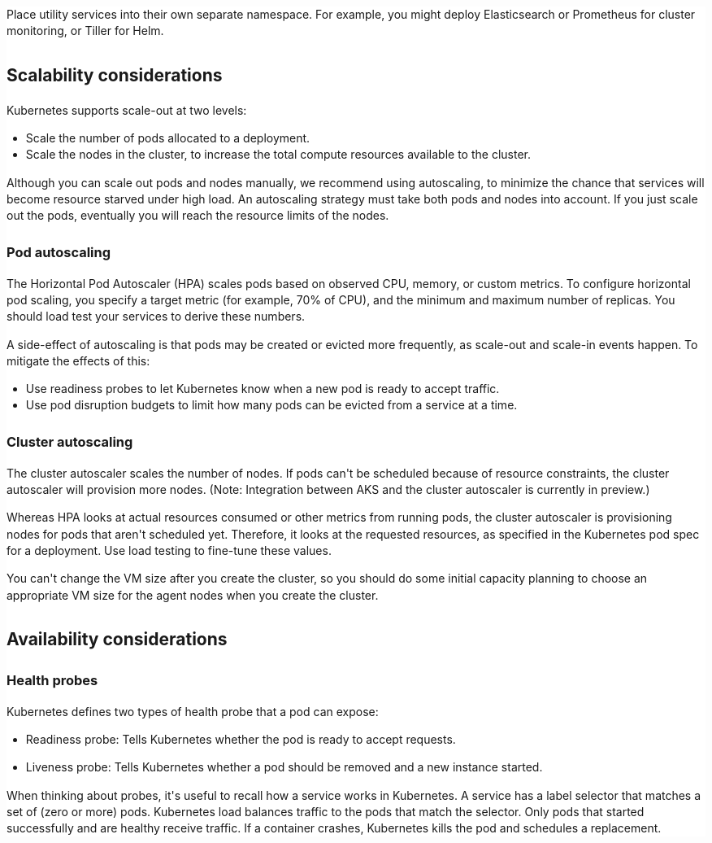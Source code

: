 Place utility services into their own separate namespace. For example, you might deploy Elasticsearch or Prometheus for cluster monitoring, or Tiller for Helm.

## Scalability considerations

Kubernetes supports scale-out at two levels:

- Scale the number of pods allocated to a deployment.
- Scale the nodes in the cluster, to increase the total compute resources available to the cluster.

Although you can scale out pods and nodes manually, we recommend using autoscaling, to minimize the chance that services will become resource starved under high load. An autoscaling strategy must take both pods and nodes into account. If you just scale out the pods, eventually you will reach the resource limits of the nodes. 

### Pod autoscaling

The Horizontal Pod Autoscaler (HPA) scales pods based on observed CPU, memory, or custom metrics. To configure horizontal pod scaling, you specify a target metric (for example, 70% of CPU), and the minimum and maximum number of replicas. You should load test your services to derive these numbers.

A side-effect of autoscaling is that pods may be created or evicted more frequently, as scale-out and scale-in events happen. To mitigate the effects of this:

- Use readiness probes to let Kubernetes know when a new pod is ready to accept traffic.
- Use pod disruption budgets to limit how many pods can be evicted from a service at a time.

### Cluster autoscaling

The cluster autoscaler scales the number of nodes. If pods can't be scheduled because of resource constraints, the cluster autoscaler will provision more nodes.  (Note: Integration between AKS and the cluster autoscaler is currently in preview.)

Whereas HPA looks at actual resources consumed or other metrics from running pods, the cluster autoscaler is provisioning nodes for pods that aren't scheduled yet. Therefore, it looks at the requested resources, as specified in the Kubernetes pod spec for a deployment. Use load testing to fine-tune these values.

You can't change the VM size after you create the cluster, so you should do some initial capacity planning to choose an appropriate VM size for the agent nodes when you create the cluster. 

## Availability considerations

### Health probes

Kubernetes defines two types of health probe that a pod can expose:

- Readiness probe: Tells Kubernetes whether the pod is ready to accept requests.

- Liveness probe: Tells Kubernetes whether a pod should be removed and a new instance started.

When thinking about probes, it's useful to recall how a service works in Kubernetes. A service has a label selector that matches a set of (zero or more) pods. Kubernetes load balances traffic to the pods that match the selector. Only pods that started successfully and are healthy receive traffic. If a container crashes, Kubernetes kills the pod and schedules a replacement.
